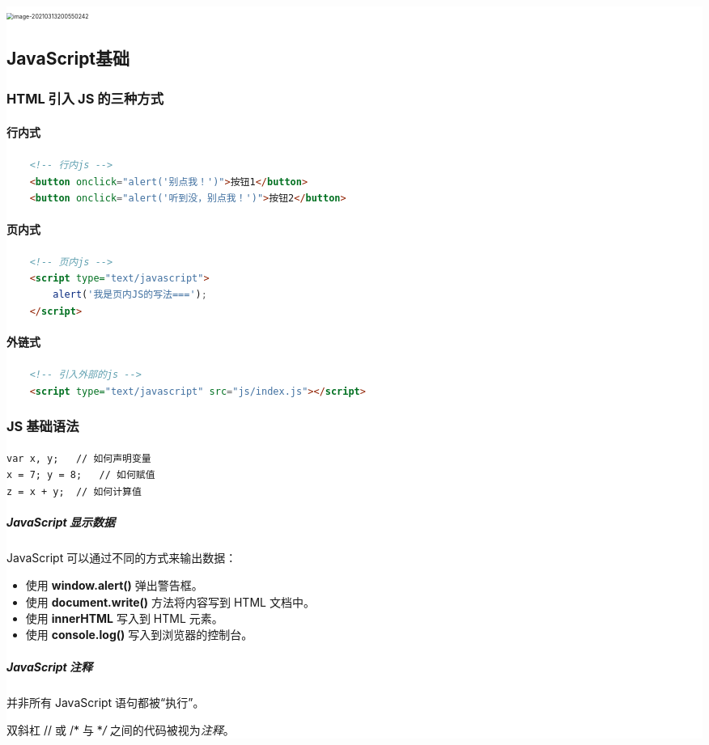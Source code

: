 <img src="C:\Users\Ocean\AppData\Roaming\Typora\typora-user-images\image-20210313200550242.png" alt="image-20210313200550242" style="zoom:50%;" />

## JavaScript基础

### HTML 引入 JS 的三种方式

#### 行内式

```html
	<!-- 行内js -->
	<button onclick="alert('别点我！')">按钮1</button>
	<button onclick="alert('听到没，别点我！')">按钮2</button>
```

#### 页内式

```html
	<!-- 页内js -->
	<script type="text/javascript">
		alert('我是页内JS的写法===');
	</script>
```

#### 外链式

```html
	<!-- 引入外部的js -->
	<script type="text/javascript" src="js/index.js"></script>
```



### JS 基础语法

```
var x, y;	// 如何声明变量
x = 7; y = 8;	// 如何赋值
z = x + y;	// 如何计算值
```



##### JavaScript 显示数据

JavaScript 可以通过不同的方式来输出数据：

- 使用 **window.alert()** 弹出警告框。
- 使用 **document.write()** 方法将内容写到 HTML 文档中。
- 使用 **innerHTML** 写入到 HTML 元素。
- 使用 **console.log()** 写入到浏览器的控制台。



##### JavaScript 注释

并非所有 JavaScript 语句都被“执行”。

双斜杠 // 或 /* 与 **/* 之间的代码被视为*注释*。
